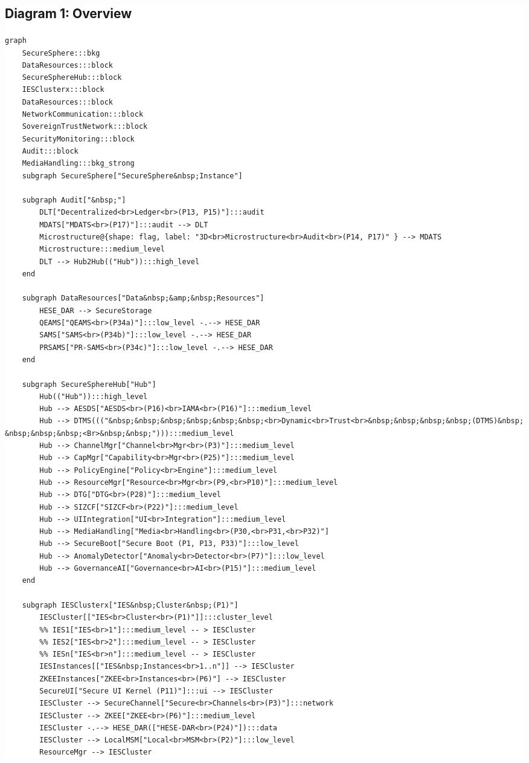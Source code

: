 ## Diagram 1: Overview

```mermaid
graph
    SecureSphere:::bkg
    DataResources:::block
    SecureSphereHub:::block
    IESClusterx:::block
    DataResources:::block
    NetworkCommunication:::block
    SovereignTrustNetwork:::block
    SecurityMonitoring:::block
    Audit:::block
    MediaHandling:::bkg_strong
    subgraph SecureSphere["SecureSphere&nbsp;Instance"]

    subgraph Audit["&nbsp;"]
        DLT["Decentralized<br>Ledger<br>(P13, P15)"]:::audit
        MDATS["MDATS<br>(P17)"]:::audit --> DLT
        Microstructure@{shape: flag, label: "3D<br>Microstructure<br>Audit<br>(P14, P17)" } --> MDATS
        Microstructure:::medium_level
        DLT --> Hub2Hub(("Hub")):::high_level
    end

    subgraph DataResources["Data&nbsp;&amp;&nbsp;Resources"]
        HESE_DAR --> SecureStorage
        QEAMS["QEAMS<br>(P34a)"]:::low_level -.--> HESE_DAR
        SAMS["SAMS<br>(P34b)"]:::low_level -.--> HESE_DAR
        PRSAMS["PR-SAMS<br>(P34c)"]:::low_level -.--> HESE_DAR
    end

    subgraph SecureSphereHub["Hub"]
        Hub(("Hub")):::high_level
        Hub --> AESDS["AESDS<br>(P16)<br>IAMA<br>(P16)"]:::medium_level
        Hub --> DTMS((("&nbsp;&nbsp;&nbsp;&nbsp;&nbsp;&nbsp;<br>Dynamic<br>Trust<br>&nbsp;&nbsp;&nbsp;&nbsp;(DTMS)&nbsp;&nbsp;&nbsp;&nbsp;<Br>&nbsp;&nbsp;"))):::medium_level
        Hub --> ChannelMgr["Channel<br>Mgr<br>(P3)"]:::medium_level
        Hub --> CapMgr["Capability<br>Mgr<br>(P25)"]:::medium_level
        Hub --> PolicyEngine["Policy<br>Engine"]:::medium_level
        Hub --> ResourceMgr["Resource<br>Mgr<br>(P9,<br>P10)"]:::medium_level
        Hub --> DTG["DTG<br>(P28)"]:::medium_level
        Hub --> SIZCF["SIZCF<br>(P22)"]:::medium_level
        Hub --> UIIntegration["UI<br>Integration"]:::medium_level
        Hub --> MediaHandling["Media<br>Handling<br>(P30,<br>P31,<br>P32)"]
        Hub --> SecureBoot["Secure Boot (P1, P13, P33)"]:::low_level
        Hub --> AnomalyDetector["Anomaly<br>Detector<br>(P7)"]:::low_level
        Hub --> GovernanceAI["Governance<br>AI<br>(P15)"]:::medium_level
    end

    subgraph IESClusterx["IES&nbsp;Cluster&nbsp;(P1)"]
        IESCluster[["IES<br>Cluster<br>(P1)"]]:::cluster_level
        %% IES1["IES<br>1"]:::medium_level -- > IESCluster
        %% IES2["IES<br>2"]:::medium_level -- > IESCluster
        %% IESn["IES<br>n"]:::medium_level -- > IESCluster
        IESInstances[["IES&nbsp;Instances<br>1..n"]] --> IESCluster
        ZKEEInstances["ZKEE<br>Instances<br>(P6)"] --> IESCluster
        SecureUI["Secure UI Kernel (P11)"]:::ui --> IESCluster
        IESCluster --> SecureChannel["Secure<br>Channels<br>(P3)"]:::network
        IESCluster --> ZKEE["ZKEE<br>(P6)"]:::medium_level
        IESCluster -.--> HESE_DAR(["HESE-DAR<br>(P24)"]):::data
        IESCluster --> LocalMSM["Local<br>MSM<br>(P2)"]:::low_level
        ResourceMgr --> IESCluster
```